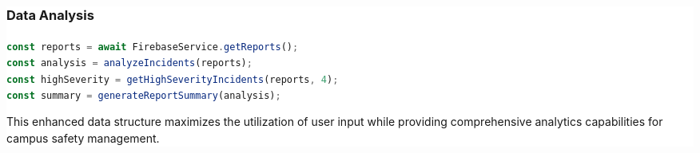 ### Data Analysis

```typescript
const reports = await FirebaseService.getReports();
const analysis = analyzeIncidents(reports);
const highSeverity = getHighSeverityIncidents(reports, 4);
const summary = generateReportSummary(analysis);
```

This enhanced data structure maximizes the utilization of user input while providing comprehensive analytics capabilities for campus safety management.
